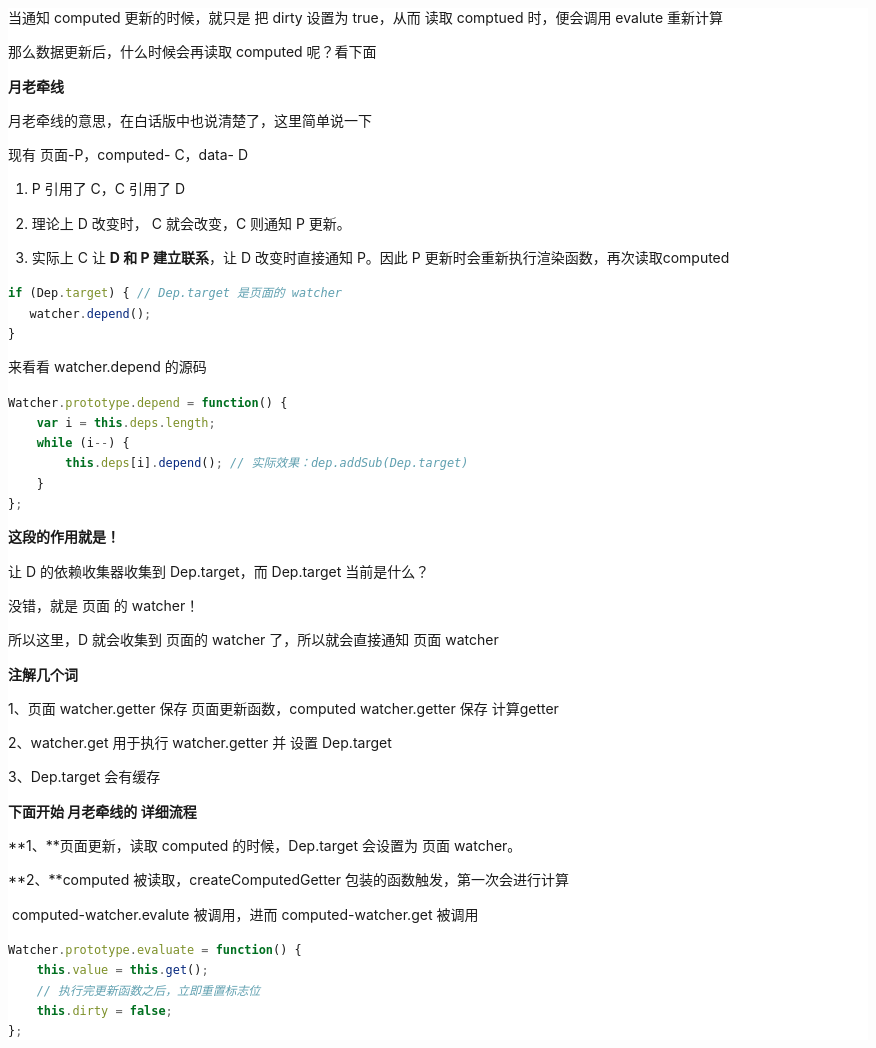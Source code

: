 当通知 computed 更新的时候，就只是 把 dirty 设置为 true，从而 读取 comptued 时，便会调用 evalute 重新计算

那么数据更新后，什么时候会再读取 computed 呢？看下面

**月老牵线**

月老牵线的意思，在白话版中也说清楚了，这里简单说一下

现有 页面-P，computed- C，data- D

1. P 引用了 C，C 引用了 D

2. 理论上 D 改变时， C 就会改变，C 则通知 P 更新。

3. 实际上 C 让 **D 和 P 建立联系**，让 D 改变时直接通知 P。因此 P 更新时会重新执行渲染函数，再次读取computed

```js
if (Dep.target) { // Dep.target 是页面的 watcher
   watcher.depend();
}
```

来看看 watcher.depend 的源码

```js
Watcher.prototype.depend = function() {    
    var i = this.deps.length;    
    while (i--) {        
        this.deps[i].depend(); // 实际效果：dep.addSub(Dep.target)
    }
};
```

**这段的作用就是！**

让 D 的依赖收集器收集到 Dep.target，而 Dep.target 当前是什么？

没错，就是 页面 的 watcher！

所以这里，D 就会收集到 页面的 watcher 了，所以就会直接通知 页面 watcher

**注解几个词**

1、页面 watcher.getter 保存 页面更新函数，computed watcher.getter 保存 计算getter

2、watcher.get 用于执行 watcher.getter 并 设置 Dep.target

3、Dep.target 会有缓存

**下面开始 月老牵线的 详细流程**

**1、**页面更新，读取 computed 的时候，Dep.target 会设置为 页面 watcher。

**2、**computed 被读取，createComputedGetter 包装的函数触发，第一次会进行计算

​	computed-watcher.evalute 被调用，进而 computed-watcher.get 被调用

```js
Watcher.prototype.evaluate = function() {    
    this.value = this.get();    
    // 执行完更新函数之后，立即重置标志位
    this.dirty = false;
};
```
